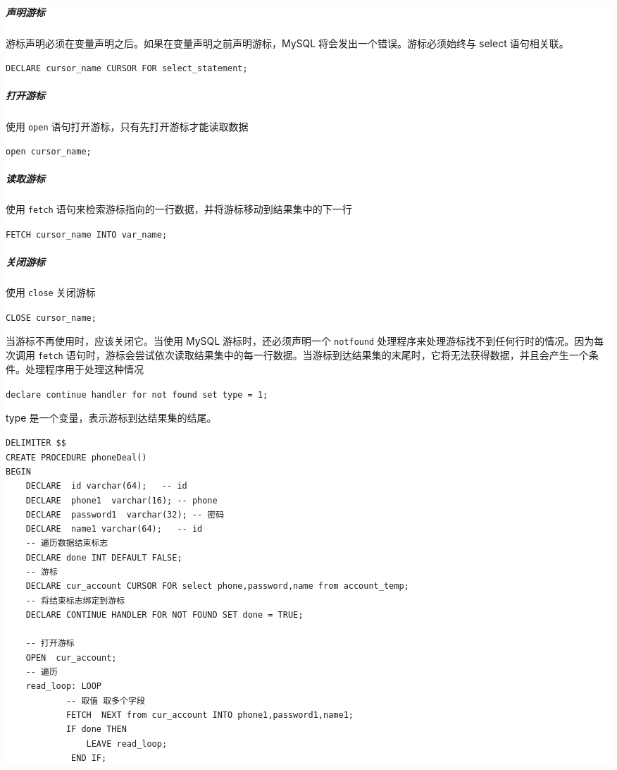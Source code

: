 

##### 声明游标

游标声明必须在变量声明之后。如果在变量声明之前声明游标，MySQL 将会发出一个错误。游标必须始终与 select 语句相关联。

```mysql
DECLARE cursor_name CURSOR FOR select_statement; 
```



##### 打开游标

使用 `open` 语句打开游标，只有先打开游标才能读取数据

```mysql
open cursor_name;
```



##### 读取游标

使用 `fetch` 语句来检索游标指向的一行数据，并将游标移动到结果集中的下一行

```mysql
FETCH cursor_name INTO var_name;
```



##### 关闭游标

使用 `close` 关闭游标

```mysql
CLOSE cursor_name;
```



当游标不再使用时，应该关闭它。当使用 MySQL 游标时，还必须声明一个 `notfound` 处理程序来处理游标找不到任何行时的情况。因为每次调用 `fetch` 语句时，游标会尝试依次读取结果集中的每一行数据。当游标到达结果集的末尾时，它将无法获得数据，并且会产生一个条件。处理程序用于处理这种情况

```mysql
declare continue handler for not found set type = 1;
```



type 是一个变量，表示游标到达结果集的结尾。

```mysql
DELIMITER $$
CREATE PROCEDURE phoneDeal()
BEGIN
    DECLARE  id varchar(64);   -- id
    DECLARE  phone1  varchar(16); -- phone
    DECLARE  password1  varchar(32); -- 密码
    DECLARE  name1 varchar(64);   -- id
    -- 遍历数据结束标志
    DECLARE done INT DEFAULT FALSE;
    -- 游标
    DECLARE cur_account CURSOR FOR select phone,password,name from account_temp;
    -- 将结束标志绑定到游标
    DECLARE CONTINUE HANDLER FOR NOT FOUND SET done = TRUE;
    
    -- 打开游标
    OPEN  cur_account;     
    -- 遍历
    read_loop: LOOP
            -- 取值 取多个字段
            FETCH  NEXT from cur_account INTO phone1,password1,name1;
            IF done THEN
                LEAVE read_loop;
             END IF;
```